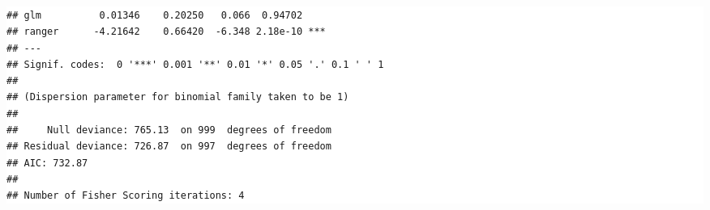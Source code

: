    ## glm          0.01346    0.20250   0.066  0.94702    
    ## ranger      -4.21642    0.66420  -6.348 2.18e-10 ***
    ## ---
    ## Signif. codes:  0 '***' 0.001 '**' 0.01 '*' 0.05 '.' 0.1 ' ' 1
    ## 
    ## (Dispersion parameter for binomial family taken to be 1)
    ## 
    ##     Null deviance: 765.13  on 999  degrees of freedom
    ## Residual deviance: 726.87  on 997  degrees of freedom
    ## AIC: 732.87
    ## 
    ## Number of Fisher Scoring iterations: 4
